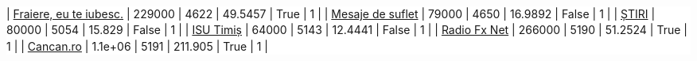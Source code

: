 | [Fraiere, eu te iubesc.](https://www.facebook.com/FraiereEuTeIubesc)                                          | 229000       |                  4622 |                49.5457 | True                |                 1 |
| [Mesaje de suflet](https://www.facebook.com/MesajeDeSuflet)                                                   |  79000       |                  4650 |                16.9892 | False               |                 1 |
| [ȘTIRI](https://www.facebook.com/VIRALSTIRI)                                                                  |  80000       |                  5054 |                15.829  | False               |                 1 |
| [ISU Timiș](https://www.facebook.com/profile.php?id=100064412633559)                                          |  64000       |                  5143 |                12.4441 | False               |                 1 |
| [Radio Fx Net](https://www.facebook.com/radiofxnet)                                                           | 266000       |                  5190 |                51.2524 | True                |                 1 |
| [Cancan.ro](https://www.facebook.com/cancan.ro)                                                               |      1.1e+06 |                  5191 |               211.905  | True                |                 1 |